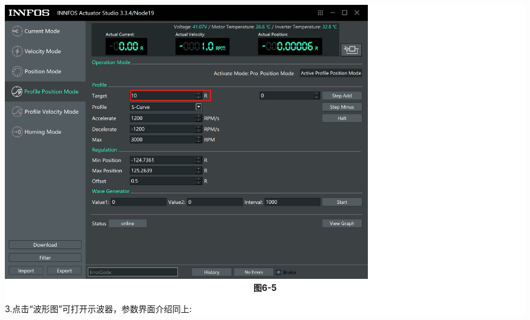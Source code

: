 <img src="../img/new55.png" style="width:600px">

<div class="md-text" style="text-align: center;"><strong>图6-5</strong></div>


3.点击“波形图”可打开示波器，参数界面介绍同上:

